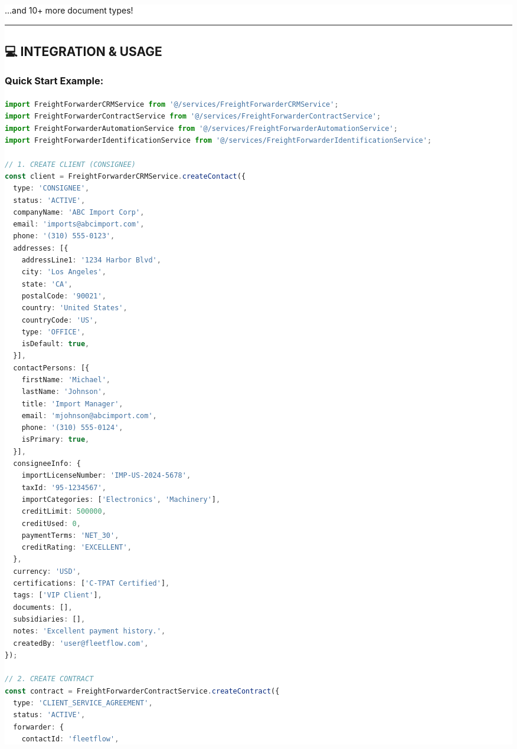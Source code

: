 ...and 10+ more document types!

---

## 💻 INTEGRATION & USAGE

### **Quick Start Example:**

```typescript
import FreightForwarderCRMService from '@/services/FreightForwarderCRMService';
import FreightForwarderContractService from '@/services/FreightForwarderContractService';
import FreightForwarderAutomationService from '@/services/FreightForwarderAutomationService';
import FreightForwarderIdentificationService from '@/services/FreightForwarderIdentificationService';

// 1. CREATE CLIENT (CONSIGNEE)
const client = FreightForwarderCRMService.createContact({
  type: 'CONSIGNEE',
  status: 'ACTIVE',
  companyName: 'ABC Import Corp',
  email: 'imports@abcimport.com',
  phone: '(310) 555-0123',
  addresses: [{
    addressLine1: '1234 Harbor Blvd',
    city: 'Los Angeles',
    state: 'CA',
    postalCode: '90021',
    country: 'United States',
    countryCode: 'US',
    type: 'OFFICE',
    isDefault: true,
  }],
  contactPersons: [{
    firstName: 'Michael',
    lastName: 'Johnson',
    title: 'Import Manager',
    email: 'mjohnson@abcimport.com',
    phone: '(310) 555-0124',
    isPrimary: true,
  }],
  consigneeInfo: {
    importLicenseNumber: 'IMP-US-2024-5678',
    taxId: '95-1234567',
    importCategories: ['Electronics', 'Machinery'],
    creditLimit: 500000,
    creditUsed: 0,
    paymentTerms: 'NET_30',
    creditRating: 'EXCELLENT',
  },
  currency: 'USD',
  certifications: ['C-TPAT Certified'],
  tags: ['VIP Client'],
  documents: [],
  subsidiaries: [],
  notes: 'Excellent payment history.',
  createdBy: 'user@fleetflow.com',
});

// 2. CREATE CONTRACT
const contract = FreightForwarderContractService.createContract({
  type: 'CLIENT_SERVICE_AGREEMENT',
  status: 'ACTIVE',
  forwarder: {
    contactId: 'fleetflow',
```